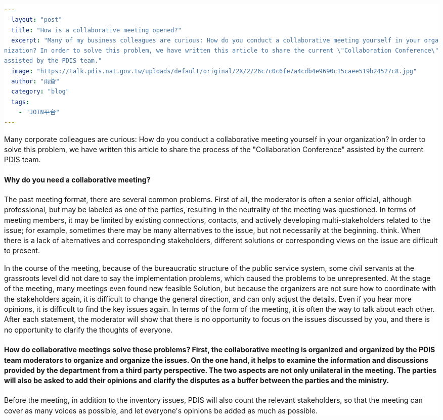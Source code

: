 ```yaml
---
  layout: "post"
  title: "How is a collaborative meeting opened?"
  excerpt: "Many of my business colleagues are curious: How do you conduct a collaborative meeting yourself in your organization? In order to solve this problem, we have written this article to share the current \"Collaboration Conference\" assisted by the PDIS team."
  image: "https://talk.pdis.nat.gov.tw/uploads/default/original/2X/2/26c7c0c6fe7a4cdb4e9690c15caee519b24527c8.jpg"
  author: "雨蒼"
  category: "blog"
  tags: 
    - "JOIN平台"
---
```



Many corporate colleagues are curious: How do you conduct a collaborative meeting yourself in your organization? In order to solve this problem, we have written this article to share the process of the &quot;Collaboration Conference&quot; assisted by the current PDIS team. 

#### Why do you need a collaborative meeting? 

The past meeting format, there are several common problems. First of all, the moderator is often a senior official, although professional, but may be labeled as one of the parties, resulting in the neutrality of the meeting was questioned. In terms of meeting members, it may be limited by existing connections, contacts, and actively developing multi-stakeholders related to the issue; for example, sometimes there may be many alternatives to the issue, but not necessarily at the beginning. think. When there is a lack of alternatives and corresponding stakeholders, different solutions or corresponding views on the issue are difficult to present. 

In the course of the meeting, because of the bureaucratic structure of the public service system, some civil servants at the grassroots level did not dare to say the implementation problems, which caused the problems to be unrepresented. At the stage of the meeting, many meetings even found new feasible Solution, but because the organizers are not sure how to coordinate with the stakeholders again, it is difficult to change the general direction, and can only adjust the details. Even if you hear more opinions, it is difficult to find the key issues again. In terms of the form of the meeting, it is often the way to talk about each other. After each statement, the moderator will show that there is no opportunity to focus on the issues discussed by you, and there is no opportunity to clarify the thoughts of everyone. 

#### How do collaborative meetings solve these problems? First, the collaborative meeting is organized and organized by the PDIS team moderators to organize and organize the issues. On the one hand, it helps to examine the information and discussions provided by the department from a third party perspective. The two aspects are not only unilateral in the meeting. The parties will also be asked to add their opinions and clarify the disputes as a buffer between the parties and the ministry. 

Before the meeting, in addition to the inventory issues, PDIS will also count the relevant stakeholders, so that the meeting can cover as many voices as possible, and let everyone&#39;s opinions be added as much as possible. 

